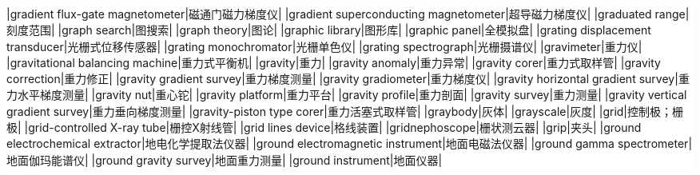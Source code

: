 |gradient flux-gate magnetometer|磁通门磁力梯度仪|
|gradient superconducting magnetometer|超导磁力梯度仪|
|graduated range|刻度范围|
|graph search|图搜索|
|graph theory|图论|
|graphic library|图形库|
|graphic panel|全模拟盘|
|grating displacement transducer|光栅式位移传感器|
|grating monochromator|光栅单色仪|
|grating spectrograph|光栅摄谱仪|
|gravimeter|重力仪|
|gravitational balancing machine|重力式平衡机|
|gravity|重力|
|gravity anomaly|重力异常|
|gravity corer|重力式取样管|
|gravity correction|重力修正|
|gravity gradient survey|重力梯度测量|
|gravity gradiometer|重力梯度仪|
|gravity horizontal gradient survey|重力水平梯度测量|
|gravity nut|重心铊|
|gravity platform|重力平台|
|gravity profile|重力剖面|
|gravity survey|重力测量|
|gravity vertical gradient survey|重力垂向梯度测量|
|gravity-piston type corer|重力活塞式取样管|
|graybody|灰体|
|grayscale|灰度|
|grid|控制极；栅极|
|grid-controlled X-ray tube|栅控X射线管|
|grid lines device|格线装置|
|gridnephoscope|栅状测云器|
|grip|夹头|
|ground electrochemical extractor|地电化学提取法仪器|
|ground electromagnetic instrument|地面电磁法仪器|
|ground gamma spectrometer|地面伽玛能谱仪|
|ground gravity survey|地面重力测量|
|ground instrument|地面仪器|
